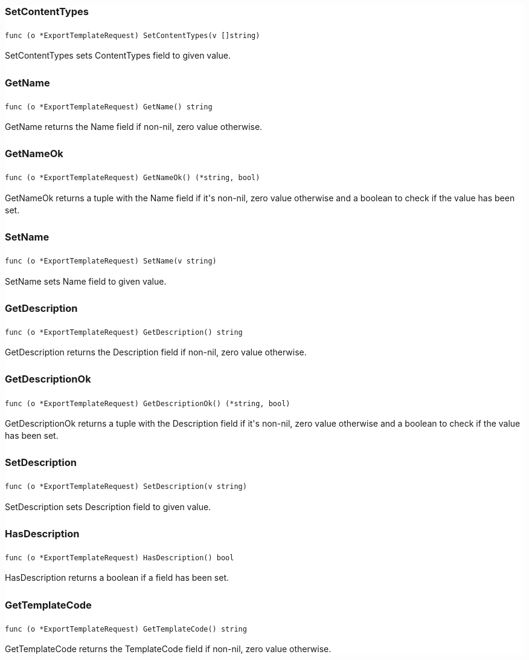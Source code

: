 ### SetContentTypes

`func (o *ExportTemplateRequest) SetContentTypes(v []string)`

SetContentTypes sets ContentTypes field to given value.


### GetName

`func (o *ExportTemplateRequest) GetName() string`

GetName returns the Name field if non-nil, zero value otherwise.

### GetNameOk

`func (o *ExportTemplateRequest) GetNameOk() (*string, bool)`

GetNameOk returns a tuple with the Name field if it's non-nil, zero value otherwise
and a boolean to check if the value has been set.

### SetName

`func (o *ExportTemplateRequest) SetName(v string)`

SetName sets Name field to given value.


### GetDescription

`func (o *ExportTemplateRequest) GetDescription() string`

GetDescription returns the Description field if non-nil, zero value otherwise.

### GetDescriptionOk

`func (o *ExportTemplateRequest) GetDescriptionOk() (*string, bool)`

GetDescriptionOk returns a tuple with the Description field if it's non-nil, zero value otherwise
and a boolean to check if the value has been set.

### SetDescription

`func (o *ExportTemplateRequest) SetDescription(v string)`

SetDescription sets Description field to given value.

### HasDescription

`func (o *ExportTemplateRequest) HasDescription() bool`

HasDescription returns a boolean if a field has been set.

### GetTemplateCode

`func (o *ExportTemplateRequest) GetTemplateCode() string`

GetTemplateCode returns the TemplateCode field if non-nil, zero value otherwise.
